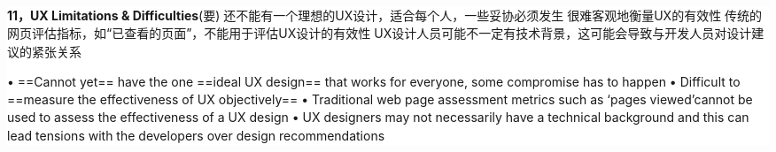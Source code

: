 **11，UX Limitations & Difficulties**(要)
还不能有一个理想的UX设计，适合每个人，一些妥协必须发生
很难客观地衡量UX的有效性
传统的网页评估指标，如“已查看的页面”，不能用于评估UX设计的有效性
UX设计人员可能不一定有技术背景，这可能会导致与开发人员对设计建议的紧张关系

• ==Cannot yet== have the one ==ideal UX design== that works for everyone, some compromise has to happen
• Difficult to ==measure the effectiveness of UX objectively==
• Traditional web page assessment metrics such as ‘pages viewed’cannot be used to assess the effectiveness of a UX design
• UX designers may not necessarily have a technical background and this can lead tensions with the developers over design recommendations


